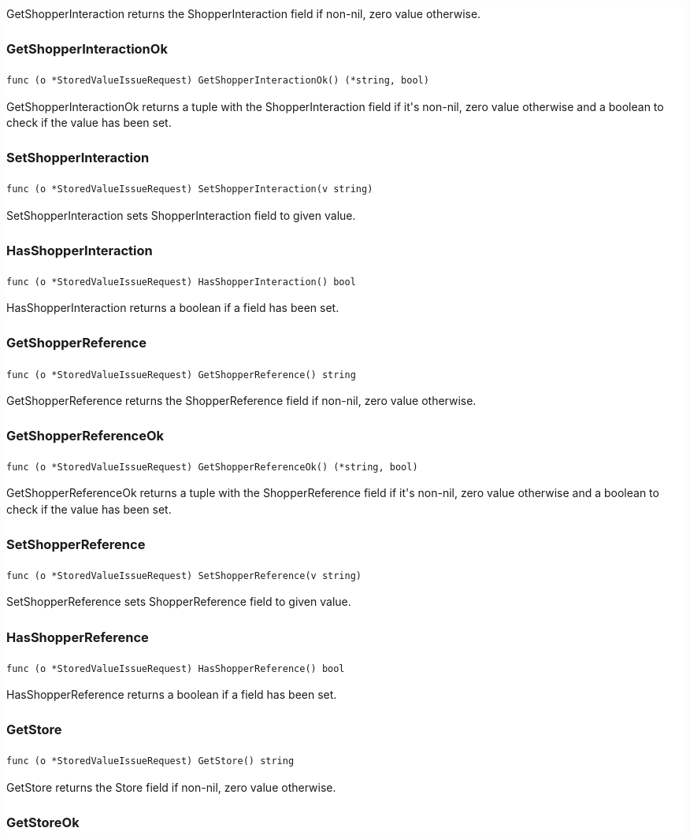 GetShopperInteraction returns the ShopperInteraction field if non-nil, zero value otherwise.

### GetShopperInteractionOk

`func (o *StoredValueIssueRequest) GetShopperInteractionOk() (*string, bool)`

GetShopperInteractionOk returns a tuple with the ShopperInteraction field if it's non-nil, zero value otherwise
and a boolean to check if the value has been set.

### SetShopperInteraction

`func (o *StoredValueIssueRequest) SetShopperInteraction(v string)`

SetShopperInteraction sets ShopperInteraction field to given value.

### HasShopperInteraction

`func (o *StoredValueIssueRequest) HasShopperInteraction() bool`

HasShopperInteraction returns a boolean if a field has been set.

### GetShopperReference

`func (o *StoredValueIssueRequest) GetShopperReference() string`

GetShopperReference returns the ShopperReference field if non-nil, zero value otherwise.

### GetShopperReferenceOk

`func (o *StoredValueIssueRequest) GetShopperReferenceOk() (*string, bool)`

GetShopperReferenceOk returns a tuple with the ShopperReference field if it's non-nil, zero value otherwise
and a boolean to check if the value has been set.

### SetShopperReference

`func (o *StoredValueIssueRequest) SetShopperReference(v string)`

SetShopperReference sets ShopperReference field to given value.

### HasShopperReference

`func (o *StoredValueIssueRequest) HasShopperReference() bool`

HasShopperReference returns a boolean if a field has been set.

### GetStore

`func (o *StoredValueIssueRequest) GetStore() string`

GetStore returns the Store field if non-nil, zero value otherwise.

### GetStoreOk
